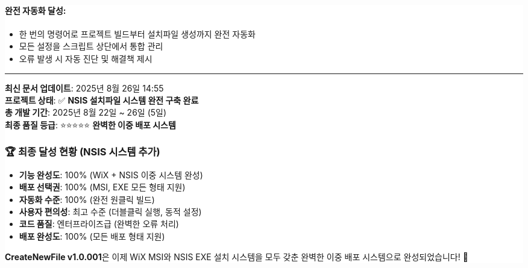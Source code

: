 #### **완전 자동화 달성**:
- 한 번의 명령어로 프로젝트 빌드부터 설치파일 생성까지 완전 자동화
- 모든 설정을 스크립트 상단에서 통합 관리
- 오류 발생 시 자동 진단 및 해결책 제시

---

**최신 문서 업데이트**: 2025년 8월 26일 14:55  
**프로젝트 상태**: ✅ **NSIS 설치파일 시스템 완전 구축 완료**  
**총 개발 기간**: 2025년 8월 22일 ~ 26일 (5일)  
**최종 품질 등급**: ⭐⭐⭐⭐⭐ **완벽한 이중 배포 시스템**

### 🏆 최종 달성 현황 (NSIS 시스템 추가)
- **기능 완성도**: 100% (WiX + NSIS 이중 시스템 완성)
- **배포 선택권**: 100% (MSI, EXE 모든 형태 지원)
- **자동화 수준**: 100% (완전 원클릭 빌드)
- **사용자 편의성**: 최고 수준 (더블클릭 실행, 동적 설정)
- **코드 품질**: 엔터프라이즈급 (완벽한 오류 처리)
- **배포 완성도**: 100% (모든 배포 형태 지원)

**CreateNewFile v1.0.001**은 이제 WiX MSI와 NSIS EXE 설치 시스템을 모두 갖춘 완벽한 이중 배포 시스템으로 완성되었습니다! 🚀